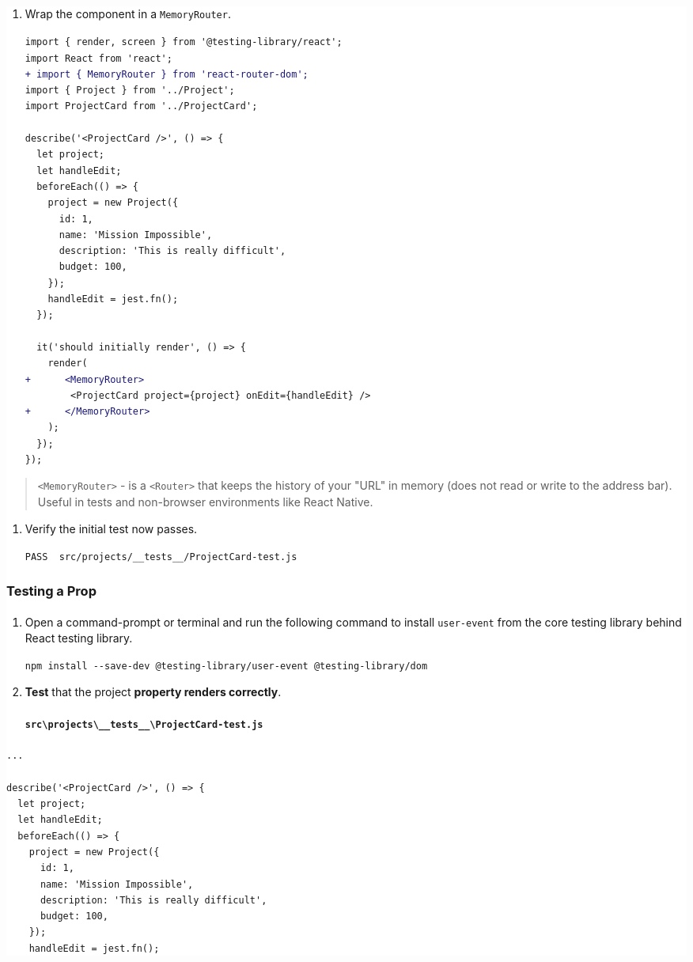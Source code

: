 1. Wrap the component in a `MemoryRouter`.

   ```diff
   import { render, screen } from '@testing-library/react';
   import React from 'react';
   + import { MemoryRouter } from 'react-router-dom';
   import { Project } from '../Project';
   import ProjectCard from '../ProjectCard';

   describe('<ProjectCard />', () => {
     let project;
     let handleEdit;
     beforeEach(() => {
       project = new Project({
         id: 1,
         name: 'Mission Impossible',
         description: 'This is really difficult',
         budget: 100,
       });
       handleEdit = jest.fn();
     });

     it('should initially render', () => {
       render(
   +      <MemoryRouter>
           <ProjectCard project={project} onEdit={handleEdit} />
   +      </MemoryRouter>
       );
     });
   });

   ```

> `<MemoryRouter>` - is a `<Router>` that keeps the history of your "URL" in memory (does not read or write to the address bar). Useful in tests and non-browser environments like React Native.

1. Verify the initial test now passes.
   ```shell
   PASS  src/projects/__tests__/ProjectCard-test.js
   ```

### Testing a Prop

1. Open a command-prompt or terminal and run the following command to install `user-event` from the core testing library behind React testing library.

   ```
   npm install --save-dev @testing-library/user-event @testing-library/dom
   ```

1. **Test** that the project **property renders correctly**.

   #### `src\projects\__tests__\ProjectCard-test.js`

```diff
...

describe('<ProjectCard />', () => {
  let project;
  let handleEdit;
  beforeEach(() => {
    project = new Project({
      id: 1,
      name: 'Mission Impossible',
      description: 'This is really difficult',
      budget: 100,
    });
    handleEdit = jest.fn();
```